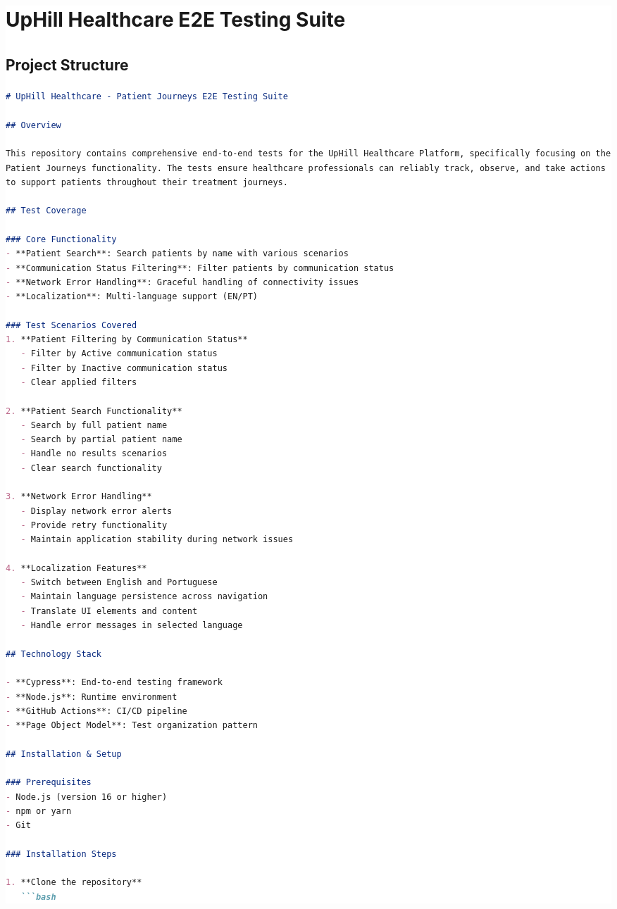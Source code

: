 # UpHill Healthcare E2E Testing Suite

## Project Structure


```markdown
# UpHill Healthcare - Patient Journeys E2E Testing Suite

## Overview

This repository contains comprehensive end-to-end tests for the UpHill Healthcare Platform, specifically focusing on the Patient Journeys functionality. The tests ensure healthcare professionals can reliably track, observe, and take actions to support patients throughout their treatment journeys.

## Test Coverage

### Core Functionality
- **Patient Search**: Search patients by name with various scenarios
- **Communication Status Filtering**: Filter patients by communication status
- **Network Error Handling**: Graceful handling of connectivity issues
- **Localization**: Multi-language support (EN/PT)

### Test Scenarios Covered
1. **Patient Filtering by Communication Status**
   - Filter by Active communication status
   - Filter by Inactive communication status
   - Clear applied filters

2. **Patient Search Functionality**
   - Search by full patient name
   - Search by partial patient name
   - Handle no results scenarios
   - Clear search functionality

3. **Network Error Handling**
   - Display network error alerts
   - Provide retry functionality
   - Maintain application stability during network issues

4. **Localization Features**
   - Switch between English and Portuguese
   - Maintain language persistence across navigation
   - Translate UI elements and content
   - Handle error messages in selected language

## Technology Stack

- **Cypress**: End-to-end testing framework
- **Node.js**: Runtime environment
- **GitHub Actions**: CI/CD pipeline
- **Page Object Model**: Test organization pattern

## Installation & Setup

### Prerequisites
- Node.js (version 16 or higher)
- npm or yarn
- Git

### Installation Steps

1. **Clone the repository**
   ```bash
```